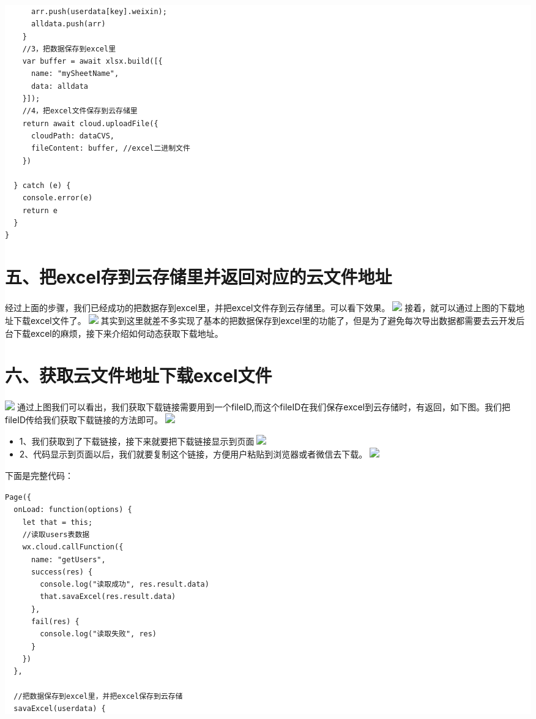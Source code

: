 ```
      arr.push(userdata[key].weixin);
      alldata.push(arr)
    }
    //3，把数据保存到excel里
    var buffer = await xlsx.build([{
      name: "mySheetName",
      data: alldata
    }]);
    //4，把excel文件保存到云存储里
    return await cloud.uploadFile({
      cloudPath: dataCVS,
      fileContent: buffer, //excel二进制文件
    })

  } catch (e) {
    console.error(e)
    return e
  }
}

```

# 五、把excel存到云存储里并返回对应的云文件地址
经过上面的步骤，我们已经成功的把数据存到excel里，并把excel文件存到云存储里。可以看下效果。
![](https://imgconvert.csdnimg.cn/aHR0cHM6Ly91c2VyLWdvbGQtY2RuLnhpdHUuaW8vMjAxOS85LzcvMTZkMGIyZTA0MWQ0YzdjYg?x-oss-process=image/format,png#pic_center)
接着，就可以通过上图的下载地址下载excel文件了。
![](https://imgconvert.csdnimg.cn/aHR0cHM6Ly91c2VyLWdvbGQtY2RuLnhpdHUuaW8vMjAxOS85LzcvMTZkMGIyZjNlOWFkODU1Nw?x-oss-process=image/format,png#pic_center)
其实到这里就差不多实现了基本的把数据保存到excel里的功能了，但是为了避免每次导出数据都需要去云开发后台下载excel的麻烦，接下来介绍如何动态获取下载地址。
# 六、获取云文件地址下载excel文件
![](https://imgconvert.csdnimg.cn/aHR0cHM6Ly91c2VyLWdvbGQtY2RuLnhpdHUuaW8vMjAxOS85LzcvMTZkMGIzNjEzMWE3ZTg5MQ?x-oss-process=image/format,png#pic_center)
通过上图我们可以看出，我们获取下载链接需要用到一个fileID,而这个fileID在我们保存excel到云存储时，有返回，如下图。我们把fileID传给我们获取下载链接的方法即可。
![](https://imgconvert.csdnimg.cn/aHR0cHM6Ly91c2VyLWdvbGQtY2RuLnhpdHUuaW8vMjAxOS85LzcvMTZkMGIzNzZmZTBmZTZkNw?x-oss-process=image/format,png#pic_center)
- 1、我们获取到了下载链接，接下来就要把下载链接显示到页面
![](https://imgconvert.csdnimg.cn/aHR0cHM6Ly91c2VyLWdvbGQtY2RuLnhpdHUuaW8vMjAxOS85LzcvMTZkMGIzYWRhYjIyM2U4Nw?x-oss-process=image/format,png#pic_center)
- 2、代码显示到页面以后，我们就要复制这个链接，方便用户粘贴到浏览器或者微信去下载。
![](https://imgconvert.csdnimg.cn/aHR0cHM6Ly91c2VyLWdvbGQtY2RuLnhpdHUuaW8vMjAxOS85LzcvMTZkMGI0MDhjMTIzMTJjNA?x-oss-process=image/format,png#pic_center)

下面是完整代码：
```
Page({
  onLoad: function(options) {
    let that = this;
    //读取users表数据
    wx.cloud.callFunction({
      name: "getUsers",
      success(res) {
        console.log("读取成功", res.result.data)
        that.savaExcel(res.result.data)
      },
      fail(res) {
        console.log("读取失败", res)
      }
    })
  },

  //把数据保存到excel里，并把excel保存到云存储
  savaExcel(userdata) {
```
